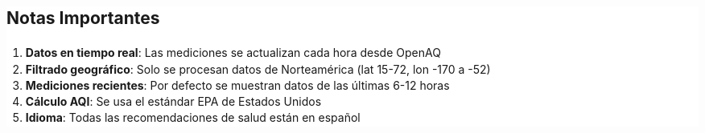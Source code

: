 
## Notas Importantes

1. **Datos en tiempo real**: Las mediciones se actualizan cada hora desde OpenAQ
2. **Filtrado geográfico**: Solo se procesan datos de Norteamérica (lat 15-72, lon -170 a -52)
3. **Mediciones recientes**: Por defecto se muestran datos de las últimas 6-12 horas
4. **Cálculo AQI**: Se usa el estándar EPA de Estados Unidos
5. **Idioma**: Todas las recomendaciones de salud están en español

